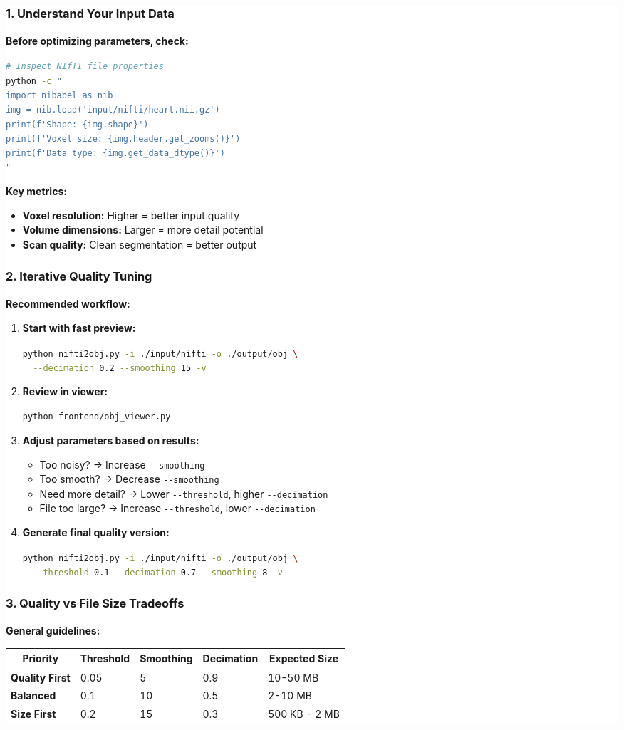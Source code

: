 ### 1. Understand Your Input Data

**Before optimizing parameters, check:**

```bash
# Inspect NIfTI file properties
python -c "
import nibabel as nib
img = nib.load('input/nifti/heart.nii.gz')
print(f'Shape: {img.shape}')
print(f'Voxel size: {img.header.get_zooms()}')
print(f'Data type: {img.get_data_dtype()}')
"
```

**Key metrics:**
- **Voxel resolution:** Higher = better input quality
- **Volume dimensions:** Larger = more detail potential
- **Scan quality:** Clean segmentation = better output

### 2. Iterative Quality Tuning

**Recommended workflow:**

1. **Start with fast preview:**
   ```bash
   python nifti2obj.py -i ./input/nifti -o ./output/obj \
     --decimation 0.2 --smoothing 15 -v
   ```

2. **Review in viewer:**
   ```bash
   python frontend/obj_viewer.py
   ```

3. **Adjust parameters based on results:**
   - Too noisy? → Increase `--smoothing`
   - Too smooth? → Decrease `--smoothing`
   - Need more detail? → Lower `--threshold`, higher `--decimation`
   - File too large? → Increase `--threshold`, lower `--decimation`

4. **Generate final quality version:**
   ```bash
   python nifti2obj.py -i ./input/nifti -o ./output/obj \
     --threshold 0.1 --decimation 0.7 --smoothing 8 -v
   ```

### 3. Quality vs File Size Tradeoffs

**General guidelines:**

| Priority | Threshold | Smoothing | Decimation | Expected Size |
|----------|-----------|-----------|------------|---------------|
| **Quality First** | 0.05 | 5 | 0.9 | 10-50 MB |
| **Balanced** | 0.1 | 10 | 0.5 | 2-10 MB |
| **Size First** | 0.2 | 15 | 0.3 | 500 KB - 2 MB |

